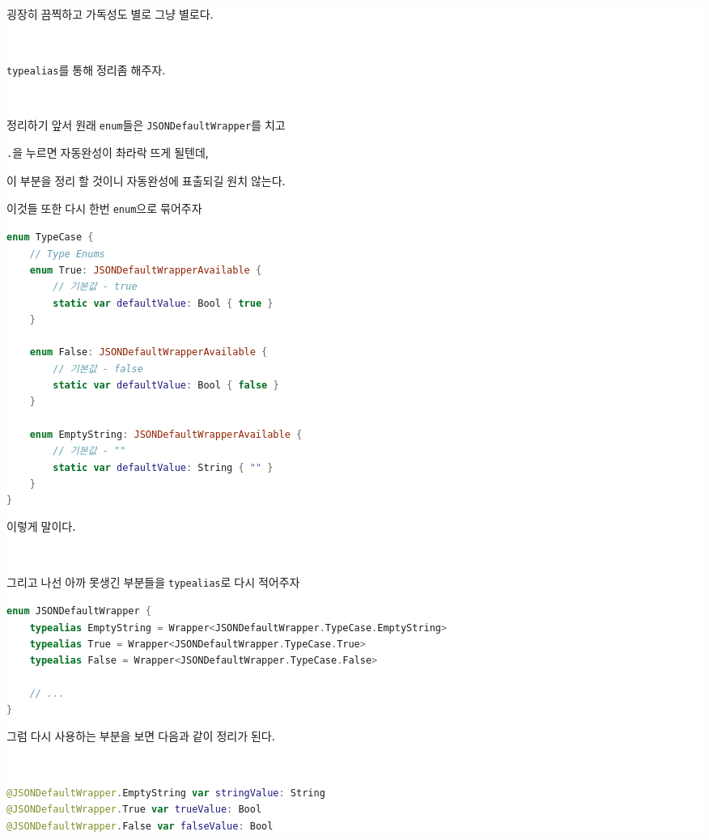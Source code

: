 굉장히 끔찍하고 가독성도 별로 그냥 별로다.

<br>

`typealias`를 통해 정리좀 해주자.

<br>

정리하기 앞서 원래 `enum`들은 `JSONDefaultWrapper`를 치고

`.`을 누르면 자동완성이 촤라락 뜨게 될텐데, 

이 부분을 정리 할 것이니 자동완성에 표출되길 원치 않는다.

이것들 또한 다시 한번 `enum`으로 묶어주자

```swift
enum TypeCase {
    // Type Enums
    enum True: JSONDefaultWrapperAvailable {
        // 기본값 - true
        static var defaultValue: Bool { true }
    }

    enum False: JSONDefaultWrapperAvailable {
        // 기본값 - false
        static var defaultValue: Bool { false }
    }

    enum EmptyString: JSONDefaultWrapperAvailable {
        // 기본값 - ""
        static var defaultValue: String { "" }
    }
}
```

이렇게 말이다.

<br>

그리고 나선 아까 못생긴 부분들을 `typealias`로 다시 적어주자

```swift
enum JSONDefaultWrapper {
    typealias EmptyString = Wrapper<JSONDefaultWrapper.TypeCase.EmptyString>
    typealias True = Wrapper<JSONDefaultWrapper.TypeCase.True>
    typealias False = Wrapper<JSONDefaultWrapper.TypeCase.False>
    
    // ...
}
```

그럼 다시 사용하는 부분을 보면 다음과 같이 정리가 된다.

<br>

```swift
@JSONDefaultWrapper.EmptyString var stringValue: String
@JSONDefaultWrapper.True var trueValue: Bool
@JSONDefaultWrapper.False var falseValue: Bool
```
